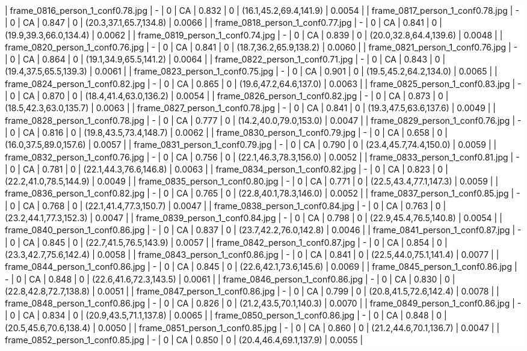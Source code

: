 | frame_0816_person_1_conf0.78.jpg | - | 0 | CA | 0.832 | 0 | (16.1,45.2,69.4,141.9) | 0.0054 |
| frame_0817_person_1_conf0.78.jpg | - | 0 | CA | 0.847 | 0 | (20.3,37.1,65.7,134.8) | 0.0066 |
| frame_0818_person_1_conf0.77.jpg | - | 0 | CA | 0.841 | 0 | (19.9,39.3,66.0,134.4) | 0.0062 |
| frame_0819_person_1_conf0.74.jpg | - | 0 | CA | 0.839 | 0 | (20.0,32.8,64.4,139.6) | 0.0048 |
| frame_0820_person_1_conf0.76.jpg | - | 0 | CA | 0.841 | 0 | (18.7,36.2,65.9,138.2) | 0.0060 |
| frame_0821_person_1_conf0.76.jpg | - | 0 | CA | 0.864 | 0 | (19.1,34.9,65.5,141.2) | 0.0064 |
| frame_0822_person_1_conf0.71.jpg | - | 0 | CA | 0.843 | 0 | (19.4,37.5,65.5,139.3) | 0.0061 |
| frame_0823_person_1_conf0.75.jpg | - | 0 | CA | 0.901 | 0 | (19.5,45.2,64.2,134.0) | 0.0065 |
| frame_0824_person_1_conf0.82.jpg | - | 0 | CA | 0.865 | 0 | (19.6,47.2,64.6,137.0) | 0.0063 |
| frame_0825_person_1_conf0.83.jpg | - | 0 | CA | 0.870 | 0 | (18.4,41.4,63.0,136.2) | 0.0054 |
| frame_0826_person_1_conf0.82.jpg | - | 0 | CA | 0.873 | 0 | (18.5,42.3,63.0,135.7) | 0.0063 |
| frame_0827_person_1_conf0.78.jpg | - | 0 | CA | 0.841 | 0 | (19.3,47.5,63.6,137.6) | 0.0049 |
| frame_0828_person_1_conf0.78.jpg | - | 0 | CA | 0.777 | 0 | (14.2,40.0,79.0,153.0) | 0.0047 |
| frame_0829_person_1_conf0.76.jpg | - | 0 | CA | 0.816 | 0 | (19.8,43.5,73.4,148.7) | 0.0062 |
| frame_0830_person_1_conf0.79.jpg | - | 0 | CA | 0.658 | 0 | (16.0,37.5,89.0,157.6) | 0.0057 |
| frame_0831_person_1_conf0.79.jpg | - | 0 | CA | 0.790 | 0 | (23.4,45.7,74.4,150.0) | 0.0059 |
| frame_0832_person_1_conf0.76.jpg | - | 0 | CA | 0.756 | 0 | (22.1,46.3,78.3,156.0) | 0.0052 |
| frame_0833_person_1_conf0.81.jpg | - | 0 | CA | 0.781 | 0 | (22.1,44.3,76.6,146.8) | 0.0063 |
| frame_0834_person_1_conf0.82.jpg | - | 0 | CA | 0.823 | 0 | (22.2,41.0,78.5,144.9) | 0.0049 |
| frame_0835_person_1_conf0.80.jpg | - | 0 | CA | 0.771 | 0 | (22.5,43.4,77.1,147.3) | 0.0059 |
| frame_0836_person_1_conf0.82.jpg | - | 0 | CA | 0.765 | 0 | (22.8,40.1,78.3,146.0) | 0.0052 |
| frame_0837_person_1_conf0.85.jpg | - | 0 | CA | 0.768 | 0 | (22.1,41.4,77.3,150.7) | 0.0047 |
| frame_0838_person_1_conf0.84.jpg | - | 0 | CA | 0.763 | 0 | (23.2,44.1,77.3,152.3) | 0.0047 |
| frame_0839_person_1_conf0.84.jpg | - | 0 | CA | 0.798 | 0 | (22.9,45.4,76.5,140.8) | 0.0054 |
| frame_0840_person_1_conf0.86.jpg | - | 0 | CA | 0.837 | 0 | (23.7,42.2,76.0,142.8) | 0.0046 |
| frame_0841_person_1_conf0.87.jpg | - | 0 | CA | 0.845 | 0 | (22.7,41.5,76.5,143.9) | 0.0057 |
| frame_0842_person_1_conf0.87.jpg | - | 0 | CA | 0.854 | 0 | (23.3,42.7,75.6,142.4) | 0.0058 |
| frame_0843_person_1_conf0.86.jpg | - | 0 | CA | 0.841 | 0 | (22.5,44.0,75.1,141.4) | 0.0077 |
| frame_0844_person_1_conf0.86.jpg | - | 0 | CA | 0.845 | 0 | (22.6,42.1,73.6,145.6) | 0.0069 |
| frame_0845_person_1_conf0.86.jpg | - | 0 | CA | 0.848 | 0 | (22.6,41.6,72.3,143.5) | 0.0061 |
| frame_0846_person_1_conf0.86.jpg | - | 0 | CA | 0.830 | 0 | (22.8,42.8,72.7,138.8) | 0.0051 |
| frame_0847_person_1_conf0.86.jpg | - | 0 | CA | 0.799 | 0 | (20.8,41.5,72.6,142.4) | 0.0078 |
| frame_0848_person_1_conf0.86.jpg | - | 0 | CA | 0.826 | 0 | (21.2,43.5,70.1,140.3) | 0.0070 |
| frame_0849_person_1_conf0.86.jpg | - | 0 | CA | 0.834 | 0 | (20.9,43.5,71.1,137.8) | 0.0065 |
| frame_0850_person_1_conf0.86.jpg | - | 0 | CA | 0.848 | 0 | (20.5,45.6,70.6,138.4) | 0.0050 |
| frame_0851_person_1_conf0.85.jpg | - | 0 | CA | 0.860 | 0 | (21.2,44.6,70.1,136.7) | 0.0047 |
| frame_0852_person_1_conf0.85.jpg | - | 0 | CA | 0.850 | 0 | (20.4,46.4,69.1,137.9) | 0.0055 |